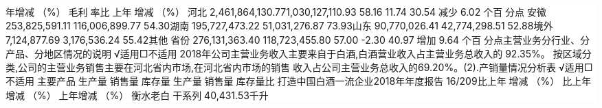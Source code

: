 年增减
（%）
毛利
率比
上年
增减
（%）
河北
2,461,864,130.771,030,127,110.93
58.16
11.74
30.54
减少
6.02
个百
分点
安徽
253,825,591.11
116,006,899.77
54.30湖南
195,727,473.22
51,031,276.87
73.93山东
90,770,026.41
42,774,298.51
52.88境外
7,124,877.69
3,176,536.24
55.42其他
省份
276,131,363.40
118,723,455.80
57.00
-2.30
40.97
增加
9.64
个百
分点主营业务分行业、分产品、分地区情况的说明
√适用□不适用
2018年公司主营业务收入主要来自于白酒,白酒营业收入占主营业务总收入的
92.35%。
按区域分类,公司的主营业务销售主要在河北省内市场,在河北省内市场的销售
收入占公司主营业务总收入的69.20%。(2).产销量情况分析表
√适用□不适用
主要产品
生产量
销售量
库存量
生产量
销售量
库存量比
打造中国白酒一流企业2018年年度报告
16/209比上年
增减
（%）
比上年
增减
（%）
上年增减
（%）
衡水老白
干系列
40,431.53千升